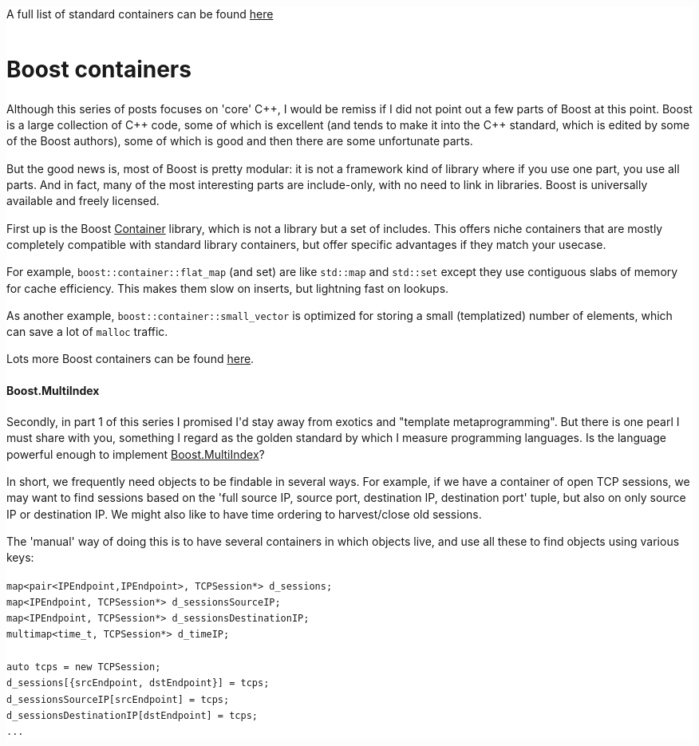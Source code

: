 A full list of standard containers can be found
[here](https://en.cppreference.com/w/cpp/container)

Boost containers
================

Although this series of posts focuses on 'core' C++, I would be remiss if I
did not point out a few parts of Boost at this point.  Boost is a large
collection of C++ code, some of which is excellent (and tends to make it
into the C++ standard, which is edited by some of the Boost authors), some
of which is good and then there are some unfortunate parts.

But the good news is, most of Boost is pretty modular: it is not a framework
kind of library where if you use one part, you use all parts.  And in fact,
many of the most interesting parts are include-only, with no need to link in
libraries.  Boost is universally available and freely licensed.

First up is the Boost
[Container](https://www.boost.org/doc/libs/1_67_0/doc/html/container/non_standard_containers.html)
library, which is not a library but a set of includes. This offers niche
containers that are mostly completely compatible with standard library
containers, but offer specific advantages if they match your usecase. 

For example, `boost::container::flat_map` (and set) are like `std::map` and
`std::set` except they use contiguous slabs of memory for cache efficiency.
This makes them slow on inserts, but lightning fast on lookups.

As another example, `boost::container::small_vector` is optimized for
storing a small (templatized) number of elements, which can save a lot of
`malloc` traffic.

Lots more Boost containers can be found
[here](https://www.boost.org/doc/libs/?view=category_containers).

#### Boost.MultiIndex
Secondly, in part 1 of this series I promised I'd stay away from exotics and
"template metaprogramming".  But there is one pearl I must share with you,
something I regard as the golden standard by which I measure programming
languages.  Is the language powerful enough to implement
[Boost.MultiIndex](https://www.boost.org/doc/libs/1_67_0/libs/multi_index/doc/index.html)?

In short, we frequently need objects to be findable in several ways.  For
example, if we have a container of open TCP sessions, we may want to find
sessions based on the 'full source IP, source port, destination IP,
destination port' tuple, but also on only source IP or destination IP.  We
might also like to have time ordering to harvest/close old sessions.

The 'manual' way of doing this is to have several containers in which
objects live, and use all these to find objects using various keys:

```
map<pair<IPEndpoint,IPEndpoint>, TCPSession*> d_sessions;
map<IPEndpoint, TCPSession*> d_sessionsSourceIP;
map<IPEndpoint, TCPSession*> d_sessionsDestinationIP;
multimap<time_t, TCPSession*> d_timeIP;

auto tcps = new TCPSession;
d_sessions[{srcEndpoint, dstEndpoint}] = tcps;
d_sessionsSourceIP[srcEndpoint] = tcps;
d_sessionsDestinationIP[dstEndpoint] = tcps;
...
```
